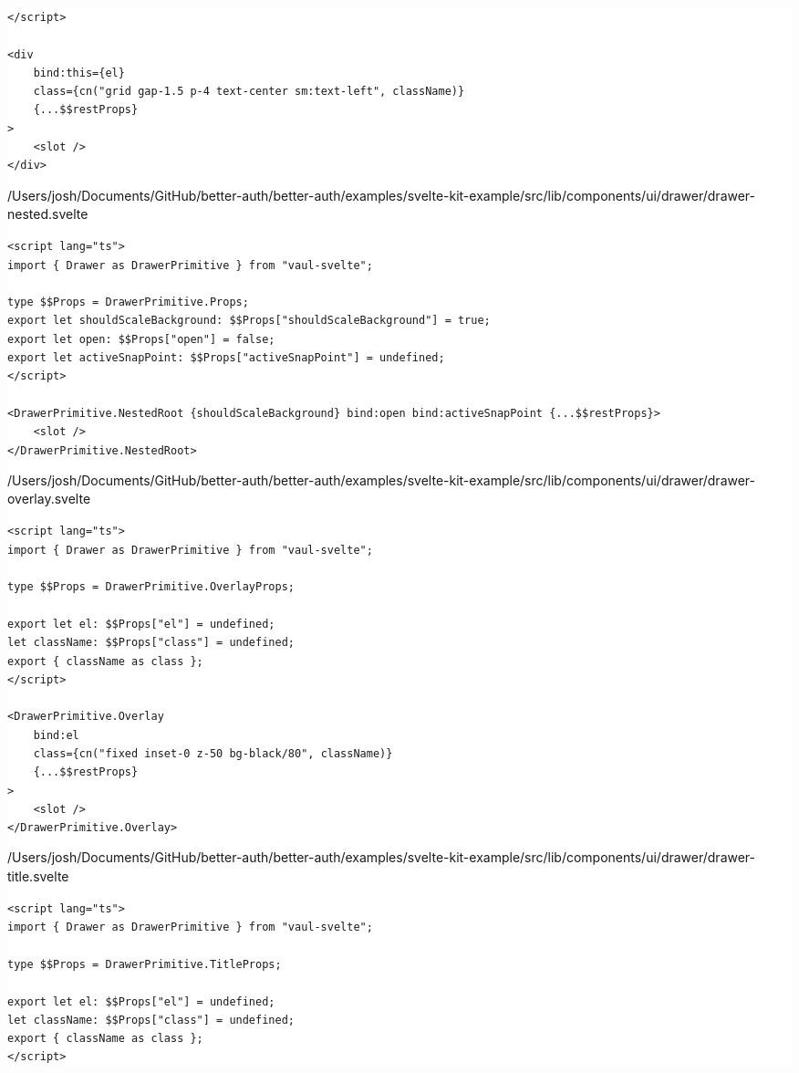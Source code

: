 ```
</script>

<div
	bind:this={el}
	class={cn("grid gap-1.5 p-4 text-center sm:text-left", className)}
	{...$$restProps}
>
	<slot />
</div>

```
/Users/josh/Documents/GitHub/better-auth/better-auth/examples/svelte-kit-example/src/lib/components/ui/drawer/drawer-nested.svelte
```
<script lang="ts">
import { Drawer as DrawerPrimitive } from "vaul-svelte";

type $$Props = DrawerPrimitive.Props;
export let shouldScaleBackground: $$Props["shouldScaleBackground"] = true;
export let open: $$Props["open"] = false;
export let activeSnapPoint: $$Props["activeSnapPoint"] = undefined;
</script>

<DrawerPrimitive.NestedRoot {shouldScaleBackground} bind:open bind:activeSnapPoint {...$$restProps}>
	<slot />
</DrawerPrimitive.NestedRoot>

```
/Users/josh/Documents/GitHub/better-auth/better-auth/examples/svelte-kit-example/src/lib/components/ui/drawer/drawer-overlay.svelte
```
<script lang="ts">
import { Drawer as DrawerPrimitive } from "vaul-svelte";

type $$Props = DrawerPrimitive.OverlayProps;

export let el: $$Props["el"] = undefined;
let className: $$Props["class"] = undefined;
export { className as class };
</script>

<DrawerPrimitive.Overlay
	bind:el
	class={cn("fixed inset-0 z-50 bg-black/80", className)}
	{...$$restProps}
>
	<slot />
</DrawerPrimitive.Overlay>

```
/Users/josh/Documents/GitHub/better-auth/better-auth/examples/svelte-kit-example/src/lib/components/ui/drawer/drawer-title.svelte
```
<script lang="ts">
import { Drawer as DrawerPrimitive } from "vaul-svelte";

type $$Props = DrawerPrimitive.TitleProps;

export let el: $$Props["el"] = undefined;
let className: $$Props["class"] = undefined;
export { className as class };
</script>

```